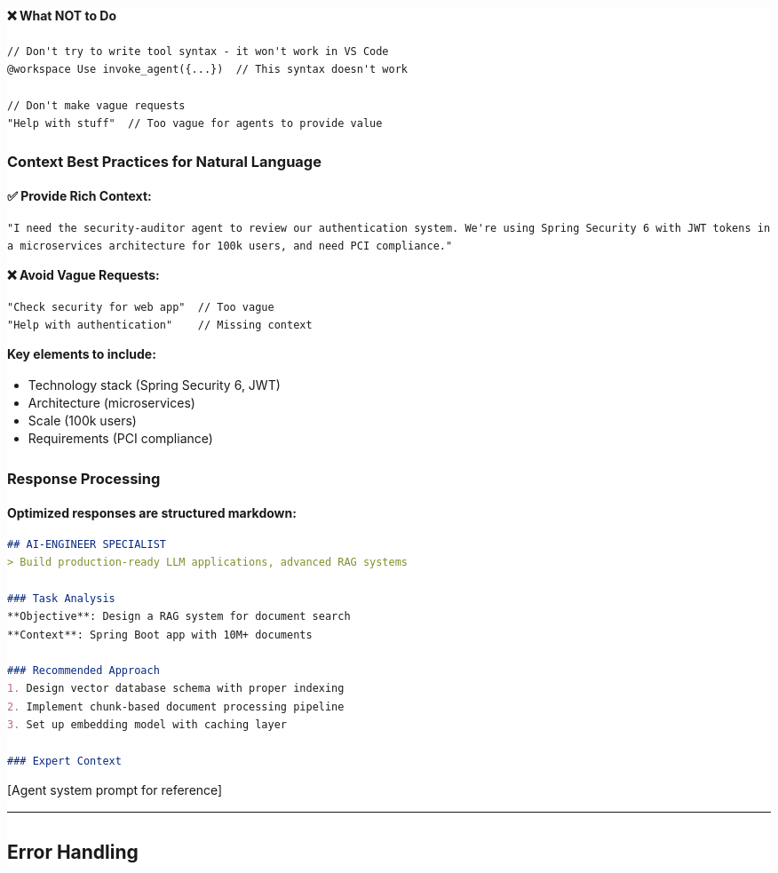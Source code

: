 #### ❌ What NOT to Do

```
// Don't try to write tool syntax - it won't work in VS Code
@workspace Use invoke_agent({...})  // This syntax doesn't work

// Don't make vague requests
"Help with stuff"  // Too vague for agents to provide value
```

### Context Best Practices for Natural Language

**✅ Provide Rich Context:**
```
"I need the security-auditor agent to review our authentication system. We're using Spring Security 6 with JWT tokens in a microservices architecture for 100k users, and need PCI compliance."
```

**❌ Avoid Vague Requests:**
```
"Check security for web app"  // Too vague
"Help with authentication"    // Missing context
```

**Key elements to include:**
- Technology stack (Spring Security 6, JWT)
- Architecture (microservices)
- Scale (100k users)
- Requirements (PCI compliance)

### Response Processing

**Optimized responses are structured markdown:**

```markdown
## AI-ENGINEER SPECIALIST
> Build production-ready LLM applications, advanced RAG systems

### Task Analysis
**Objective**: Design a RAG system for document search
**Context**: Spring Boot app with 10M+ documents

### Recommended Approach
1. Design vector database schema with proper indexing
2. Implement chunk-based document processing pipeline
3. Set up embedding model with caching layer

### Expert Context
```
[Agent system prompt for reference]
```
```

---

## Error Handling
